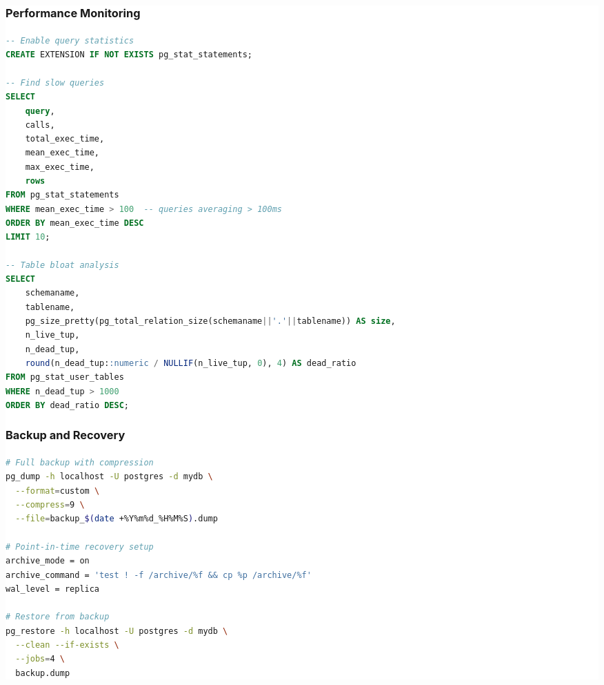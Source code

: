 ### Performance Monitoring

```sql
-- Enable query statistics
CREATE EXTENSION IF NOT EXISTS pg_stat_statements;

-- Find slow queries
SELECT 
    query,
    calls,
    total_exec_time,
    mean_exec_time,
    max_exec_time,
    rows
FROM pg_stat_statements
WHERE mean_exec_time > 100  -- queries averaging > 100ms
ORDER BY mean_exec_time DESC
LIMIT 10;

-- Table bloat analysis
SELECT 
    schemaname,
    tablename,
    pg_size_pretty(pg_total_relation_size(schemaname||'.'||tablename)) AS size,
    n_live_tup,
    n_dead_tup,
    round(n_dead_tup::numeric / NULLIF(n_live_tup, 0), 4) AS dead_ratio
FROM pg_stat_user_tables
WHERE n_dead_tup > 1000
ORDER BY dead_ratio DESC;
```

### Backup and Recovery

```bash
# Full backup with compression
pg_dump -h localhost -U postgres -d mydb \
  --format=custom \
  --compress=9 \
  --file=backup_$(date +%Y%m%d_%H%M%S).dump

# Point-in-time recovery setup
archive_mode = on
archive_command = 'test ! -f /archive/%f && cp %p /archive/%f'
wal_level = replica

# Restore from backup
pg_restore -h localhost -U postgres -d mydb \
  --clean --if-exists \
  --jobs=4 \
  backup.dump
```
